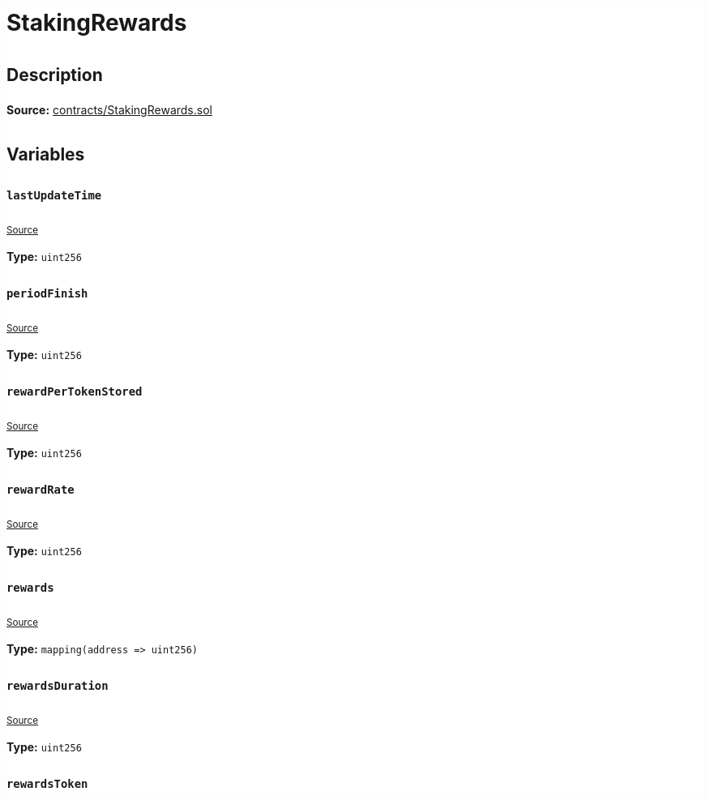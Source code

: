 # StakingRewards

## Description

**Source:** [contracts/StakingRewards.sol](https://github.com/Synthetixio/synthetix/tree/v2.46.0-alpha-ovm/contracts/StakingRewards.sol)

## Variables

### `lastUpdateTime`

<sub>[Source](https://github.com/Synthetixio/synthetix/tree/v2.46.0-alpha-ovm/contracts/StakingRewards.sol#L26)</sub>

**Type:** `uint256`

### `periodFinish`

<sub>[Source](https://github.com/Synthetixio/synthetix/tree/v2.46.0-alpha-ovm/contracts/StakingRewards.sol#L23)</sub>

**Type:** `uint256`

### `rewardPerTokenStored`

<sub>[Source](https://github.com/Synthetixio/synthetix/tree/v2.46.0-alpha-ovm/contracts/StakingRewards.sol#L27)</sub>

**Type:** `uint256`

### `rewardRate`

<sub>[Source](https://github.com/Synthetixio/synthetix/tree/v2.46.0-alpha-ovm/contracts/StakingRewards.sol#L24)</sub>

**Type:** `uint256`

### `rewards`

<sub>[Source](https://github.com/Synthetixio/synthetix/tree/v2.46.0-alpha-ovm/contracts/StakingRewards.sol#L30)</sub>

**Type:** `mapping(address => uint256)`

### `rewardsDuration`

<sub>[Source](https://github.com/Synthetixio/synthetix/tree/v2.46.0-alpha-ovm/contracts/StakingRewards.sol#L25)</sub>

**Type:** `uint256`

### `rewardsToken`
